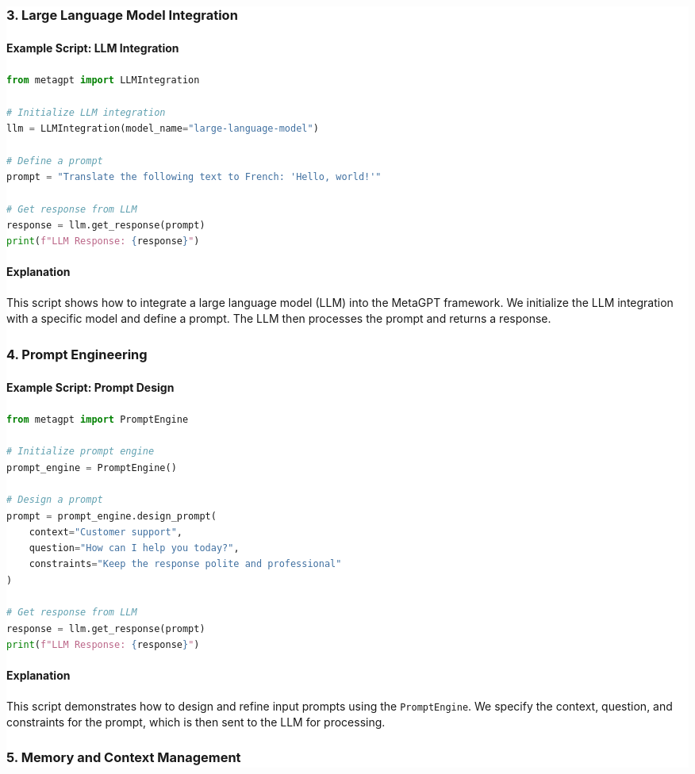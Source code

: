 ### 3. Large Language Model Integration

#### Example Script: LLM Integration

```python
from metagpt import LLMIntegration

# Initialize LLM integration
llm = LLMIntegration(model_name="large-language-model")

# Define a prompt
prompt = "Translate the following text to French: 'Hello, world!'"

# Get response from LLM
response = llm.get_response(prompt)
print(f"LLM Response: {response}")
```

#### Explanation
This script shows how to integrate a large language model (LLM) into the MetaGPT framework. We initialize the LLM integration with a specific model and define a prompt. The LLM then processes the prompt and returns a response.

### 4. Prompt Engineering

#### Example Script: Prompt Design

```python
from metagpt import PromptEngine

# Initialize prompt engine
prompt_engine = PromptEngine()

# Design a prompt
prompt = prompt_engine.design_prompt(
    context="Customer support",
    question="How can I help you today?",
    constraints="Keep the response polite and professional"
)

# Get response from LLM
response = llm.get_response(prompt)
print(f"LLM Response: {response}")
```

#### Explanation
This script demonstrates how to design and refine input prompts using the `PromptEngine`. We specify the context, question, and constraints for the prompt, which is then sent to the LLM for processing.

### 5. Memory and Context Management
